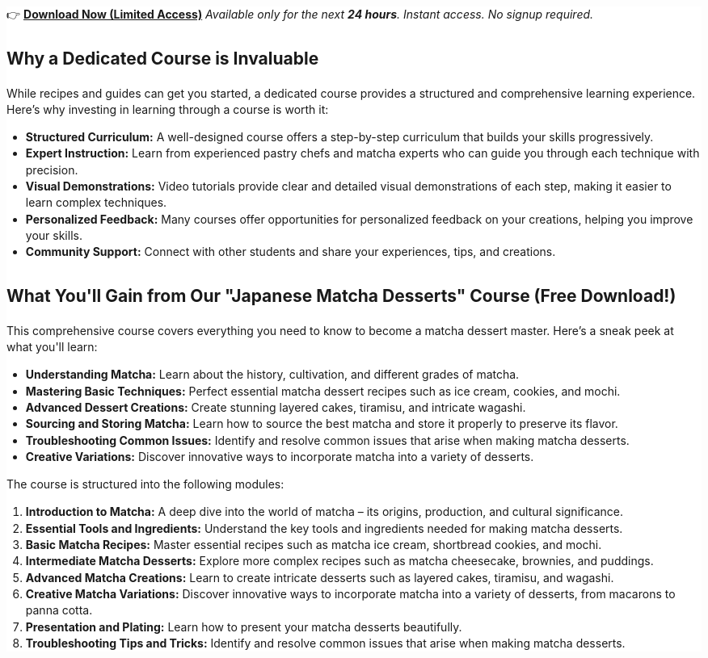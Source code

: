👉 [**Download Now (Limited Access)**](https://udemywork.com/japanese-matcha-desserts)
_Available only for the next **24 hours**. Instant access. No signup required._

## Why a Dedicated Course is Invaluable

While recipes and guides can get you started, a dedicated course provides a structured and comprehensive learning experience. Here’s why investing in learning through a course is worth it:

*   **Structured Curriculum:** A well-designed course offers a step-by-step curriculum that builds your skills progressively.
*   **Expert Instruction:** Learn from experienced pastry chefs and matcha experts who can guide you through each technique with precision.
*   **Visual Demonstrations:** Video tutorials provide clear and detailed visual demonstrations of each step, making it easier to learn complex techniques.
*   **Personalized Feedback:** Many courses offer opportunities for personalized feedback on your creations, helping you improve your skills.
*   **Community Support:** Connect with other students and share your experiences, tips, and creations.

## What You'll Gain from Our "Japanese Matcha Desserts" Course (Free Download!)

This comprehensive course covers everything you need to know to become a matcha dessert master. Here’s a sneak peek at what you'll learn:

*   **Understanding Matcha:** Learn about the history, cultivation, and different grades of matcha.
*   **Mastering Basic Techniques:** Perfect essential matcha dessert recipes such as ice cream, cookies, and mochi.
*   **Advanced Dessert Creations:** Create stunning layered cakes, tiramisu, and intricate wagashi.
*   **Sourcing and Storing Matcha:** Learn how to source the best matcha and store it properly to preserve its flavor.
*   **Troubleshooting Common Issues:** Identify and resolve common issues that arise when making matcha desserts.
*   **Creative Variations:** Discover innovative ways to incorporate matcha into a variety of desserts.

The course is structured into the following modules:

1.  **Introduction to Matcha:** A deep dive into the world of matcha – its origins, production, and cultural significance.
2.  **Essential Tools and Ingredients:** Understand the key tools and ingredients needed for making matcha desserts.
3.  **Basic Matcha Recipes:** Master essential recipes such as matcha ice cream, shortbread cookies, and mochi.
4.  **Intermediate Matcha Desserts:** Explore more complex recipes such as matcha cheesecake, brownies, and puddings.
5.  **Advanced Matcha Creations:** Learn to create intricate desserts such as layered cakes, tiramisu, and wagashi.
6.  **Creative Matcha Variations:** Discover innovative ways to incorporate matcha into a variety of desserts, from macarons to panna cotta.
7.  **Presentation and Plating:** Learn how to present your matcha desserts beautifully.
8.  **Troubleshooting Tips and Tricks:** Identify and resolve common issues that arise when making matcha desserts.
